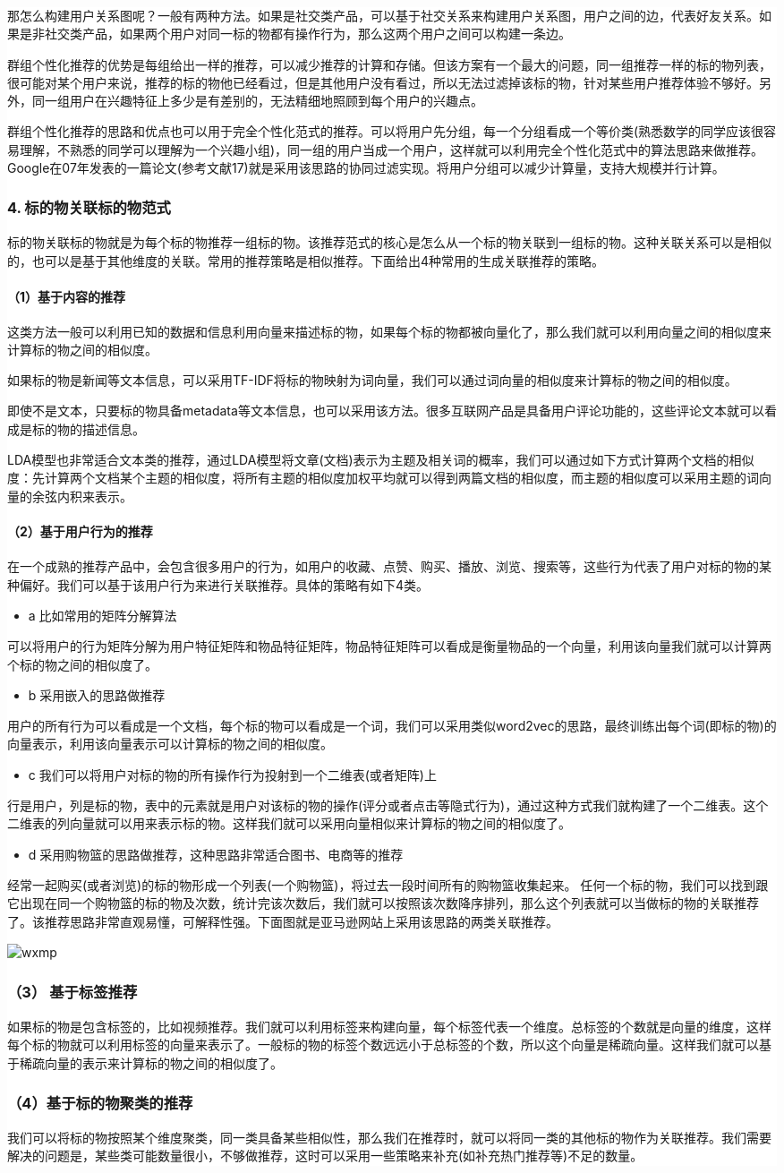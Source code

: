 那怎么构建用户关系图呢？一般有两种方法。如果是社交类产品，可以基于社交关系来构建用户关系图，用户之间的边，代表好友关系。如果是非社交类产品，如果两个用户对同一标的物都有操作行为，那么这两个用户之间可以构建一条边。

群组个性化推荐的优势是每组给出一样的推荐，可以减少推荐的计算和存储。但该方案有一个最大的问题，同一组推荐一样的标的物列表，很可能对某个用户来说，推荐的标的物他已经看过，但是其他用户没有看过，所以无法过滤掉该标的物，针对某些用户推荐体验不够好。另外，同一组用户在兴趣特征上多少是有差别的，无法精细地照顾到每个用户的兴趣点。

群组个性化推荐的思路和优点也可以用于完全个性化范式的推荐。可以将用户先分组，每一个分组看成一个等价类(熟悉数学的同学应该很容易理解，不熟悉的同学可以理解为一个兴趣小组)，同一组的用户当成一个用户，这样就可以利用完全个性化范式中的算法思路来做推荐。Google在07年发表的一篇论文(参考文献17)就是采用该思路的协同过滤实现。将用户分组可以减少计算量，支持大规模并行计算。

### **4. 标的物关联标的物范式**

标的物关联标的物就是为每个标的物推荐一组标的物。该推荐范式的核心是怎么从一个标的物关联到一组标的物。这种关联关系可以是相似的，也可以是基于其他维度的关联。常用的推荐策略是相似推荐。下面给出4种常用的生成关联推荐的策略。

#### **（1）基于内容的推荐**

这类方法一般可以利用已知的数据和信息利用向量来描述标的物，如果每个标的物都被向量化了，那么我们就可以利用向量之间的相似度来计算标的物之间的相似度。

如果标的物是新闻等文本信息，可以采用TF-IDF将标的物映射为词向量，我们可以通过词向量的相似度来计算标的物之间的相似度。

即使不是文本，只要标的物具备metadata等文本信息，也可以采用该方法。很多互联网产品是具备用户评论功能的，这些评论文本就可以看成是标的物的描述信息。

LDA模型也非常适合文本类的推荐，通过LDA模型将文章(文档)表示为主题及相关词的概率，我们可以通过如下方式计算两个文档的相似度：先计算两个文档某个主题的相似度，将所有主题的相似度加权平均就可以得到两篇文档的相似度，而主题的相似度可以采用主题的词向量的余弦内积来表示。

#### **（2）基于用户行为的推荐**

在一个成熟的推荐产品中，会包含很多用户的行为，如用户的收藏、点赞、购买、播放、浏览、搜索等，这些行为代表了用户对标的物的某种偏好。我们可以基于该用户行为来进行关联推荐。具体的策略有如下4类。

- a 比如常用的矩阵分解算法

可以将用户的行为矩阵分解为用户特征矩阵和物品特征矩阵，物品特征矩阵可以看成是衡量物品的一个向量，利用该向量我们就可以计算两个标的物之间的相似度了。

- b 采用嵌入的思路做推荐

用户的所有行为可以看成是一个文档，每个标的物可以看成是一个词，我们可以采用类似word2vec的思路，最终训练出每个词(即标的物)的向量表示，利用该向量表示可以计算标的物之间的相似度。

- c 我们可以将用户对标的物的所有操作行为投射到一个二维表(或者矩阵)上

行是用户，列是标的物，表中的元素就是用户对该标的物的操作(评分或者点击等隐式行为)，通过这种方式我们就构建了一个二维表。这个二维表的列向量就可以用来表示标的物。这样我们就可以采用向量相似来计算标的物之间的相似度了。

- d 采用购物篮的思路做推荐，这种思路非常适合图书、电商等的推荐

经常一起购买(或者浏览)的标的物形成一个列表(一个购物篮)，将过去一段时间所有的购物篮收集起来。 任何一个标的物，我们可以找到跟它出现在同一个购物篮的标的物及次数，统计完该次数后，我们就可以按照该次数降序排列，那么这个列表就可以当做标的物的关联推荐了。该推荐思路非常直观易懂，可解释性强。下面图就是亚马逊网站上采用该思路的两类关联推荐。

<img class= "zoom-custom-imgs" :src="$withBase('/assets/img/ac/rsintro/algorithmdetail/20200516191642860.png')" alt="wxmp">

### **（3） 基于标签推荐**

如果标的物是包含标签的，比如视频推荐。我们就可以利用标签来构建向量，每个标签代表一个维度。总标签的个数就是向量的维度，这样每个标的物就可以利用标签的向量来表示了。一般标的物的标签个数远远小于总标签的个数，所以这个向量是稀疏向量。这样我们就可以基于稀疏向量的表示来计算标的物之间的相似度了。

### **（4）基于标的物聚类的推荐**

我们可以将标的物按照某个维度聚类，同一类具备某些相似性，那么我们在推荐时，就可以将同一类的其他标的物作为关联推荐。我们需要解决的问题是，某些类可能数量很小，不够做推荐，这时可以采用一些策略来补充(如补充热门推荐等)不足的数量。
